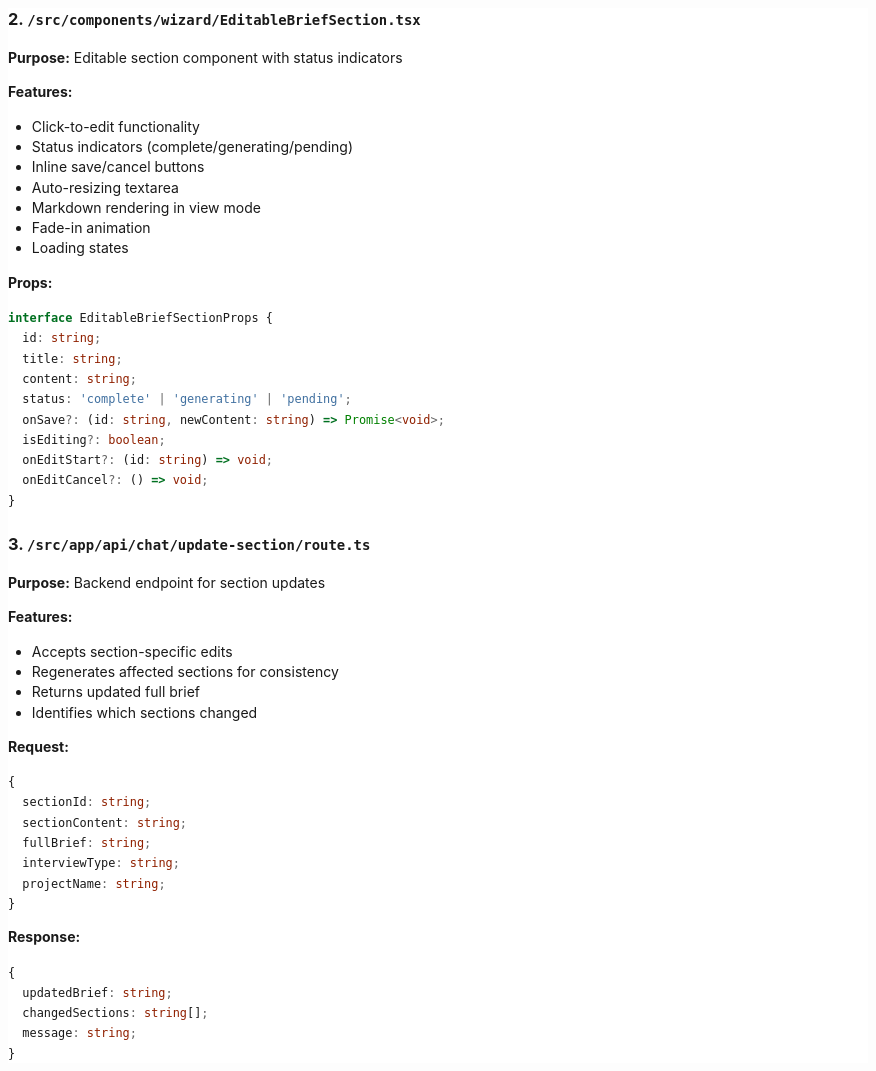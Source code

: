 ```typescript
```

### 2. `/src/components/wizard/EditableBriefSection.tsx`
**Purpose:** Editable section component with status indicators

**Features:**
- Click-to-edit functionality
- Status indicators (complete/generating/pending)
- Inline save/cancel buttons
- Auto-resizing textarea
- Markdown rendering in view mode
- Fade-in animation
- Loading states

**Props:**
```typescript
interface EditableBriefSectionProps {
  id: string;
  title: string;
  content: string;
  status: 'complete' | 'generating' | 'pending';
  onSave?: (id: string, newContent: string) => Promise<void>;
  isEditing?: boolean;
  onEditStart?: (id: string) => void;
  onEditCancel?: () => void;
}
```

### 3. `/src/app/api/chat/update-section/route.ts`
**Purpose:** Backend endpoint for section updates

**Features:**
- Accepts section-specific edits
- Regenerates affected sections for consistency
- Returns updated full brief
- Identifies which sections changed

**Request:**
```typescript
{
  sectionId: string;
  sectionContent: string;
  fullBrief: string;
  interviewType: string;
  projectName: string;
}
```

**Response:**
```typescript
{
  updatedBrief: string;
  changedSections: string[];
  message: string;
}
```
